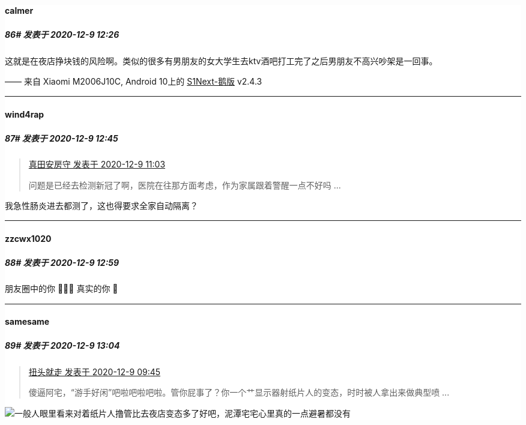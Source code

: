 ####  calmer  
##### 86#       发表于 2020-12-9 12:26




这就是在夜店挣块钱的风险啊。类似的很多有男朋友的女大学生去ktv酒吧打工完了之后男朋友不高兴吵架是一回事。

—— 来自 Xiaomi M2006J10C, Android 10上的 [S1Next-鹅版](https://github.com/ykrank/S1-Next/releases) v2.4.3







*****

####  wind4rap  
##### 87#       发表于 2020-12-9 12:45



<blockquote><a href="httphttps://bbs.saraba1st.com/2b/forum.php?mod=redirect&amp;goto=findpost&amp;pid=49658394&amp;ptid=1976474" target="_blank">真田安房守 发表于 2020-12-9 11:03</a>

问题是已经去检测新冠了啊，医院在往那方面考虑，作为家属跟着警醒一点不好吗 ...</blockquote>
我急性肠炎进去都测了，这也得要求全家自动隔离？







*****

####  zzcwx1020  
##### 88#       发表于 2020-12-9 12:59




朋友圈中的你 💃💃💃
真实的你 👷







*****

####  samesame  
##### 89#       发表于 2020-12-9 13:04



<blockquote><a href="httphttps://bbs.saraba1st.com/2b/forum.php?mod=redirect&amp;goto=findpost&amp;pid=49657511&amp;ptid=1976474" target="_blank">扭头就走 发表于 2020-12-9 09:45</a>

傻逼阿宅，“游手好闲”吧啦吧啦吧啦。管你屁事了？你一个艹显示器射纸片人的变态，时时被人拿出来做典型喷 ...</blockquote>
<img src="https://static.saraba1st.com/image/smiley/face2017/047.png" referrerpolicy="no-referrer">一般人眼里看来对着纸片人撸管比去夜店变态多了好吧，泥潭宅宅心里真的一点避暑都没有

